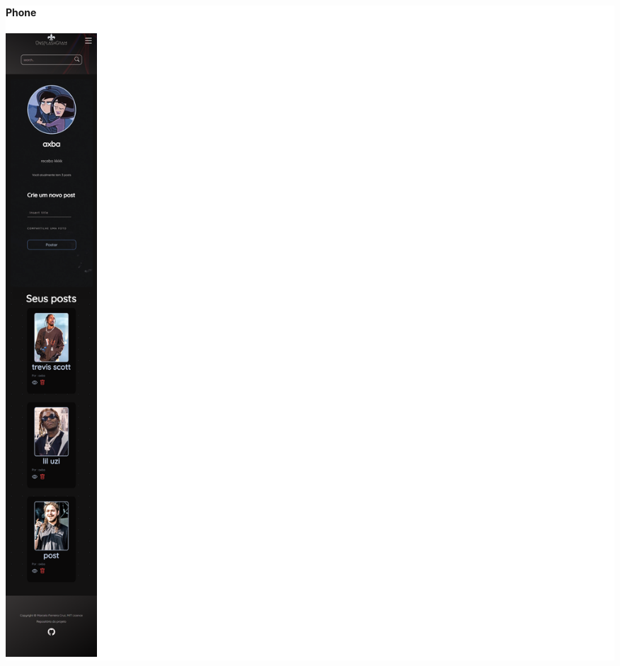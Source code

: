 
#### Phone
<div> 
  <img src="https://github.com/MarceloDevCruz/instagram/blob/main/frontend/src/assets/img/create%20post%20sm.png" width="15%" height="15%"  />
</div>
